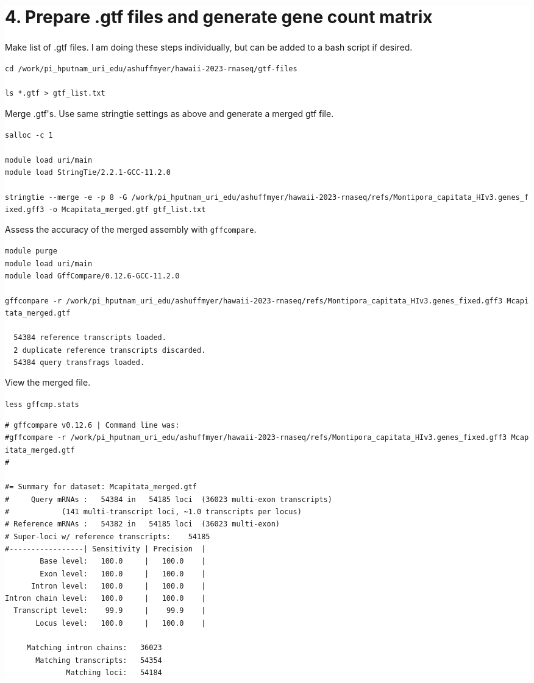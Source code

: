 # 4. Prepare .gtf files and generate gene count matrix 

Make list of .gtf files. I am doing these steps individually, but can be added to a bash script if desired.  

```
cd /work/pi_hputnam_uri_edu/ashuffmyer/hawaii-2023-rnaseq/gtf-files

ls *.gtf > gtf_list.txt
```

Merge .gtf's. Use same stringtie settings as above and generate a merged gtf file.   

```
salloc -c 1 

module load uri/main
module load StringTie/2.2.1-GCC-11.2.0

stringtie --merge -e -p 8 -G /work/pi_hputnam_uri_edu/ashuffmyer/hawaii-2023-rnaseq/refs/Montipora_capitata_HIv3.genes_fixed.gff3 -o Mcapitata_merged.gtf gtf_list.txt 

```

Assess the accuracy of the merged assembly with `gffcompare`.

```
module purge
module load uri/main
module load GffCompare/0.12.6-GCC-11.2.0

gffcompare -r /work/pi_hputnam_uri_edu/ashuffmyer/hawaii-2023-rnaseq/refs/Montipora_capitata_HIv3.genes_fixed.gff3 Mcapitata_merged.gtf 

  54384 reference transcripts loaded.
  2 duplicate reference transcripts discarded.
  54384 query transfrags loaded.
```

View the merged file.  

```
less gffcmp.stats 
```

```
# gffcompare v0.12.6 | Command line was:
#gffcompare -r /work/pi_hputnam_uri_edu/ashuffmyer/hawaii-2023-rnaseq/refs/Montipora_capitata_HIv3.genes_fixed.gff3 Mcapitata_merged.gtf
#

#= Summary for dataset: Mcapitata_merged.gtf 
#     Query mRNAs :   54384 in   54185 loci  (36023 multi-exon transcripts)
#            (141 multi-transcript loci, ~1.0 transcripts per locus)
# Reference mRNAs :   54382 in   54185 loci  (36023 multi-exon)
# Super-loci w/ reference transcripts:    54185
#-----------------| Sensitivity | Precision  |
        Base level:   100.0     |   100.0    |
        Exon level:   100.0     |   100.0    |
      Intron level:   100.0     |   100.0    |
Intron chain level:   100.0     |   100.0    |
  Transcript level:    99.9     |    99.9    |
       Locus level:   100.0     |   100.0    |

     Matching intron chains:   36023
       Matching transcripts:   54354
              Matching loci:   54184

```